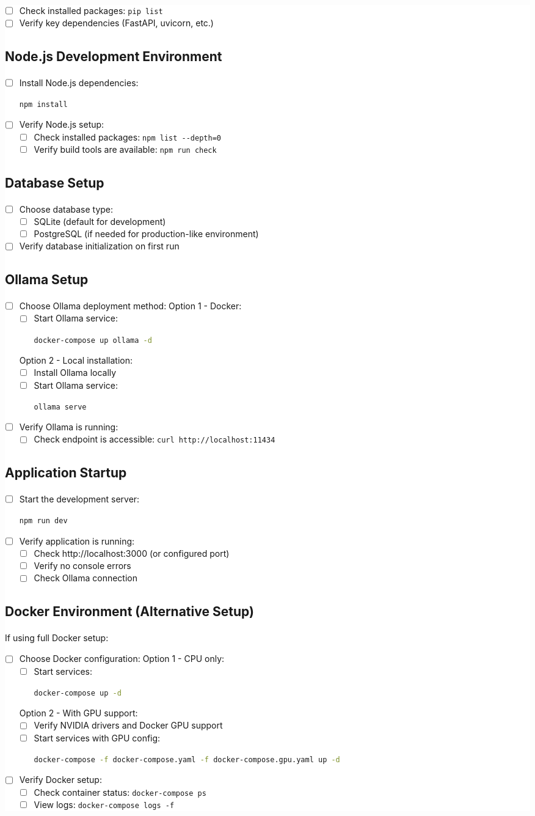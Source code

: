   - [ ] Check installed packages: `pip list`
  - [ ] Verify key dependencies (FastAPI, uvicorn, etc.)

## Node.js Development Environment
- [ ] Install Node.js dependencies:
  ```bash
  npm install
  ```
- [ ] Verify Node.js setup:
  - [ ] Check installed packages: `npm list --depth=0`
  - [ ] Verify build tools are available: `npm run check`

## Database Setup
- [ ] Choose database type:
  - [ ] SQLite (default for development)
  - [ ] PostgreSQL (if needed for production-like environment)
- [ ] Verify database initialization on first run

## Ollama Setup
- [ ] Choose Ollama deployment method:
  Option 1 - Docker:
  - [ ] Start Ollama service:
    ```bash
    docker-compose up ollama -d
    ```
  Option 2 - Local installation:
  - [ ] Install Ollama locally
  - [ ] Start Ollama service:
    ```bash
    ollama serve
    ```
- [ ] Verify Ollama is running:
  - [ ] Check endpoint is accessible: `curl http://localhost:11434`

## Application Startup
- [ ] Start the development server:
  ```bash
  npm run dev
  ```
- [ ] Verify application is running:
  - [ ] Check http://localhost:3000 (or configured port)
  - [ ] Verify no console errors
  - [ ] Check Ollama connection

## Docker Environment (Alternative Setup)
If using full Docker setup:
- [ ] Choose Docker configuration:
  Option 1 - CPU only:
  - [ ] Start services:
    ```bash
    docker-compose up -d
    ```
  Option 2 - With GPU support:
  - [ ] Verify NVIDIA drivers and Docker GPU support
  - [ ] Start services with GPU config:
    ```bash
    docker-compose -f docker-compose.yaml -f docker-compose.gpu.yaml up -d
    ```
- [ ] Verify Docker setup:
  - [ ] Check container status: `docker-compose ps`
  - [ ] View logs: `docker-compose logs -f`